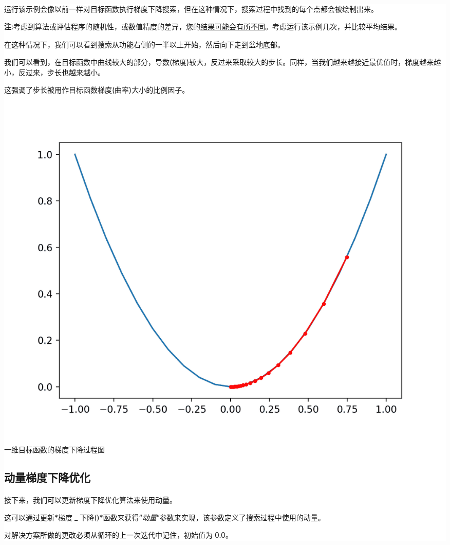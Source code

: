 运行该示例会像以前一样对目标函数执行梯度下降搜索，但在这种情况下，搜索过程中找到的每个点都会被绘制出来。

**注**:考虑到算法或评估程序的随机性，或数值精度的差异，您的[结果可能会有所不同](https://machinelearningmastery.com/different-results-each-time-in-machine-learning/)。考虑运行该示例几次，并比较平均结果。

在这种情况下，我们可以看到搜索从功能右侧的一半以上开始，然后向下走到盆地底部。

我们可以看到，在目标函数中曲线较大的部分，导数(梯度)较大，反过来采取较大的步长。同样，当我们越来越接近最优值时，梯度越来越小，反过来，步长也越来越小。

这强调了步长被用作目标函数梯度(曲率)大小的比例因子。

![Plot of the Progress of Gradient Descent on a One Dimensional Objective Function](img/5c24351953c37eb5483cb26a7cc18b18.png)

一维目标函数的梯度下降过程图

## 动量梯度下降优化

接下来，我们可以更新梯度下降优化算法来使用动量。

这可以通过更新*梯度 _ 下降()*函数来获得“*动量*”参数来实现，该参数定义了搜索过程中使用的动量。

对解决方案所做的更改必须从循环的上一次迭代中记住，初始值为 0.0。
